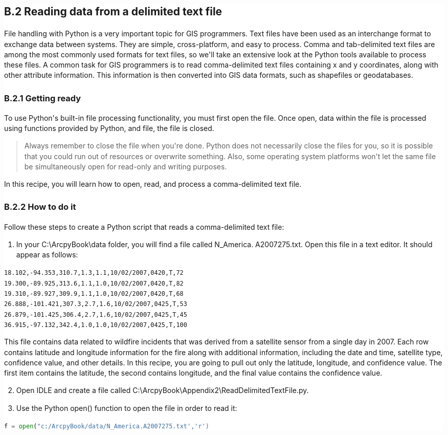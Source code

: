 

## B.2 Reading data from a delimited text file

File handling with Python is a very important topic for GIS programmers.
Text files have been used as an interchange format to exchange data between systems.
They are simple, cross-platform, and easy to process.
Comma and tab-delimited text files are among the most commonly used formats for text files, so we'll take an extensive look at the Python tools available to process these files.
A common task for GIS programmers is to read comma-delimited text files containing x and y coordinates, along with other attribute information.
This information is then converted into GIS data formats, such as shapefiles or geodatabases.



### B.2.1 Getting ready

To use Python's built-in file processing functionality, you must first open the file.
Once open, data within the file is processed using functions provided by Python, and file, the file is closed.

> Always remember to close the file when you're done.
Python does not necessarily close the files for you, so it is possible that you could run out of resources or overwrite something.
Also, some operating system platforms won't let the same file be simultaneously open for read-only and writing purposes.

In this recipe, you will learn how to open, read, and process a comma-delimited text file.



### B.2.2 How to do it

Follow these steps to create a Python script that reads a comma-delimited text file:

1. In your C:\ArcpyBook\data folder, you will find a file called N_America. A2007275.txt. Open this file in a text editor. It should appear as follows:
```
18.102,-94.353,310.7,1.3,1.1,10/02/2007,0420,T,72
19.300,-89.925,313.6,1.1,1.0,10/02/2007,0420,T,82
19.310,-89.927,309.9,1.1,1.0,10/02/2007,0420,T,68
26.888,-101.421,307.3,2.7,1.6,10/02/2007,0425,T,53
26.879,-101.425,306.4,2.7,1.6,10/02/2007,0425,T,45
36.915,-97.132,342.4,1.0,1.0,10/02/2007,0425,T,100
```
This file contains data related to wildfire incidents that was derived from a satellite sensor from a single day in 2007. Each row contains latitude and longitude information for the fire along with additional information, including the date and time, satellite type, confidence value, and other details. In this recipe, you are going to pull out only the latitude, longitude, and confidence value. The first item contains the latitude, the second contains longitude, and the final value contains the confidence value.

2. Open IDLE and create a file called C:\ArcpyBook\Appendix2\ReadDelimitedTextFile.py.

3. Use the Python open() function to open the file in order to read it:
```py
f = open("c:/ArcpyBook/data/N_America.A2007275.txt','r')
```
